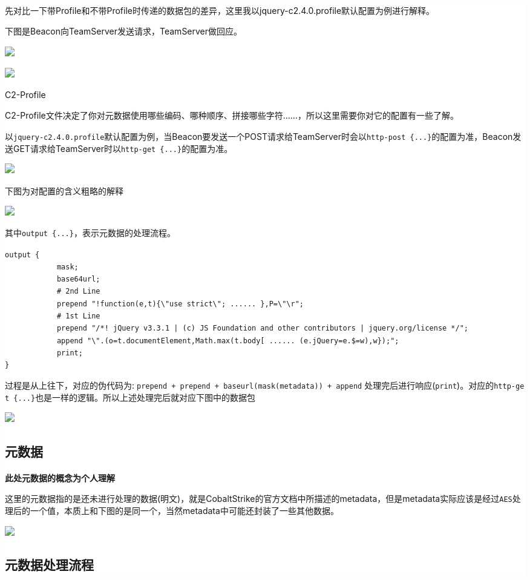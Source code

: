 先对比一下带Profile和不带Profile时传递的数据包的差异，这里我以jquery-c2.4.0.profile默认配置为例进行解释。

下图是Beacon向TeamServer发送请求，TeamServer做回应。

![](https://gitee.com/fuli009/images/raw/master/public/20210805100035.png)

![](https://gitee.com/fuli009/images/raw/master/public/20210805100036.png)

C2-Profile

C2-Profile文件决定了你对元数据使用哪些编码、哪种顺序、拼接哪些字符……，所以这里需要你对它的配置有一些了解。

以`jquery-c2.4.0.profile`默认配置为例，当Beacon要发送一个POST请求给TeamServer时会以`http-post
{...}`的配置为准，Beacon发送GET请求给TeamServer时以`http-get {...}`的配置为准。

![](https://gitee.com/fuli009/images/raw/master/public/20210805100037.png)

下图为对配置的含义粗略的解释

![](https://gitee.com/fuli009/images/raw/master/public/20210805100038.png)

  

其中`output {...}`，表示元数据的处理流程。  

    
    
    output {  
                mask;  
                base64url;  
                # 2nd Line  
                prepend "!function(e,t){\"use strict\"; ...... },P=\"\r";  
                # 1st Line  
                prepend "/*! jQuery v3.3.1 | (c) JS Foundation and other contributors | jquery.org/license */";  
                append "\".(o=t.documentElement,Math.max(t.body[ ...... (e.jQuery=e.$=w),w});";  
                print;  
    }  
    

过程是从上往下，对应的伪代码为: `prepend + prepend + baseurl(mask(metadata)) + append`
处理完后进行响应(`print`)。对应的`http-get {...}`也是一样的逻辑。所以上述处理完后就对应下图中的数据包

![](https://gitee.com/fuli009/images/raw/master/public/20210805100039.png)

## 元数据  

 **此处元数据的概念为个人理解**

这里的元数据指的是还未进行处理的数据(明文)，就是CobaltStrike的官方文档中所描述的metadata，但是metadata实际应该是经过`AES`处理后的一个值，本质上和下图的是同一个，当然metadata中可能还封装了一些其他数据。

![](https://gitee.com/fuli009/images/raw/master/public/20210805100041.png)

## 元数据处理流程  
